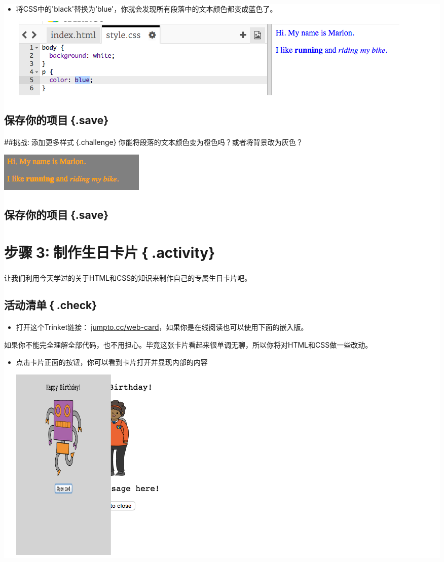 + 将CSS中的'black'替换为'blue'，你就会发现所有段落中的文本颜色都变成蓝色了。

	![screenshot](birthday-edit-css.png)

## 保存你的项目 {.save}

##挑战: 添加更多样式 {.challenge}
你能将段落的文本颜色变为橙色吗？或者将背景改为灰色？

![screenshot](birthday-more-style.png)

## 保存你的项目 {.save}

# 步骤 3: 制作生日卡片 { .activity}

让我们利用今天学过的关于HTML和CSS的知识来制作自己的专属生日卡片吧。

## 活动清单 { .check}

+ 打开这个Trinket链接： <a href="http://jumpto.cc/web-card" target="_blank">jumpto.cc/web-card</a>，如果你是在线阅读也可以使用下面的嵌入版。

<div class="trinket">
	<iframe src="https://trinket.io/embed/html/90506676c9" width="100%" height="400" frameborder="0" marginwidth="0" marginheight="0" allowfullscreen>
	</iframe>
</div>

如果你不能完全理解全部代码，也不用担心。毕竟这张卡片看起来很单调无聊，所以你将对HTML和CSS做一些改动。

+ 点击卡片正面的按钮，你可以看到卡片打开并显现内部的内容

	![screenshot](birthday-click.png)
